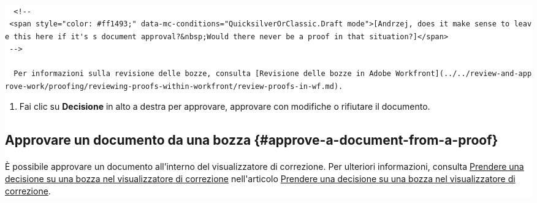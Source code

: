       <!--   
     <span style="color: #ff1493;" data-mc-conditions="QuicksilverOrClassic.Draft mode">[Andrzej, does it make sense to leave this here if it's s document approval?&nbsp;Would there never be a proof in that situation?]</span>   
     -->

      Per informazioni sulla revisione delle bozze, consulta [Revisione delle bozze in Adobe Workfront](../../review-and-approve-work/proofing/reviewing-proofs-within-workfront/review-proofs-in-wf.md).

1. Fai clic su **Decisione** in alto a destra per approvare, approvare con modifiche o rifiutare il documento.

## Approvare un documento da una bozza {#approve-a-document-from-a-proof}

È possibile approvare un documento all’interno del visualizzatore di correzione. Per ulteriori informazioni, consulta [Prendere una decisione su una bozza nel visualizzatore di correzione](../../review-and-approve-work/proofing/reviewing-proofs-within-workfront/make-a-decision-on-a-proof/make-decisions-on-proof.md) nell&#39;articolo [Prendere una decisione su una bozza nel visualizzatore di correzione](../../review-and-approve-work/proofing/reviewing-proofs-within-workfront/make-a-decision-on-a-proof/make-decisions-on-proof.md).

